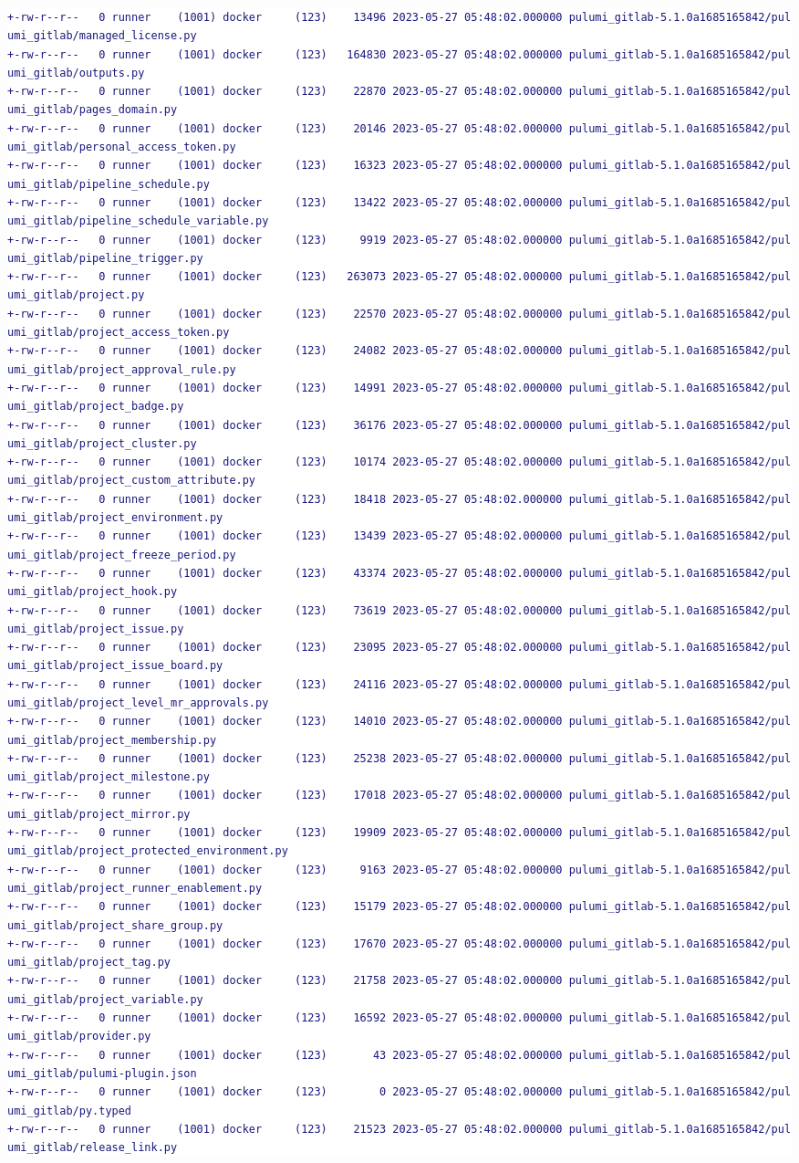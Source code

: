 ```diff
+-rw-r--r--   0 runner    (1001) docker     (123)    13496 2023-05-27 05:48:02.000000 pulumi_gitlab-5.1.0a1685165842/pulumi_gitlab/managed_license.py
+-rw-r--r--   0 runner    (1001) docker     (123)   164830 2023-05-27 05:48:02.000000 pulumi_gitlab-5.1.0a1685165842/pulumi_gitlab/outputs.py
+-rw-r--r--   0 runner    (1001) docker     (123)    22870 2023-05-27 05:48:02.000000 pulumi_gitlab-5.1.0a1685165842/pulumi_gitlab/pages_domain.py
+-rw-r--r--   0 runner    (1001) docker     (123)    20146 2023-05-27 05:48:02.000000 pulumi_gitlab-5.1.0a1685165842/pulumi_gitlab/personal_access_token.py
+-rw-r--r--   0 runner    (1001) docker     (123)    16323 2023-05-27 05:48:02.000000 pulumi_gitlab-5.1.0a1685165842/pulumi_gitlab/pipeline_schedule.py
+-rw-r--r--   0 runner    (1001) docker     (123)    13422 2023-05-27 05:48:02.000000 pulumi_gitlab-5.1.0a1685165842/pulumi_gitlab/pipeline_schedule_variable.py
+-rw-r--r--   0 runner    (1001) docker     (123)     9919 2023-05-27 05:48:02.000000 pulumi_gitlab-5.1.0a1685165842/pulumi_gitlab/pipeline_trigger.py
+-rw-r--r--   0 runner    (1001) docker     (123)   263073 2023-05-27 05:48:02.000000 pulumi_gitlab-5.1.0a1685165842/pulumi_gitlab/project.py
+-rw-r--r--   0 runner    (1001) docker     (123)    22570 2023-05-27 05:48:02.000000 pulumi_gitlab-5.1.0a1685165842/pulumi_gitlab/project_access_token.py
+-rw-r--r--   0 runner    (1001) docker     (123)    24082 2023-05-27 05:48:02.000000 pulumi_gitlab-5.1.0a1685165842/pulumi_gitlab/project_approval_rule.py
+-rw-r--r--   0 runner    (1001) docker     (123)    14991 2023-05-27 05:48:02.000000 pulumi_gitlab-5.1.0a1685165842/pulumi_gitlab/project_badge.py
+-rw-r--r--   0 runner    (1001) docker     (123)    36176 2023-05-27 05:48:02.000000 pulumi_gitlab-5.1.0a1685165842/pulumi_gitlab/project_cluster.py
+-rw-r--r--   0 runner    (1001) docker     (123)    10174 2023-05-27 05:48:02.000000 pulumi_gitlab-5.1.0a1685165842/pulumi_gitlab/project_custom_attribute.py
+-rw-r--r--   0 runner    (1001) docker     (123)    18418 2023-05-27 05:48:02.000000 pulumi_gitlab-5.1.0a1685165842/pulumi_gitlab/project_environment.py
+-rw-r--r--   0 runner    (1001) docker     (123)    13439 2023-05-27 05:48:02.000000 pulumi_gitlab-5.1.0a1685165842/pulumi_gitlab/project_freeze_period.py
+-rw-r--r--   0 runner    (1001) docker     (123)    43374 2023-05-27 05:48:02.000000 pulumi_gitlab-5.1.0a1685165842/pulumi_gitlab/project_hook.py
+-rw-r--r--   0 runner    (1001) docker     (123)    73619 2023-05-27 05:48:02.000000 pulumi_gitlab-5.1.0a1685165842/pulumi_gitlab/project_issue.py
+-rw-r--r--   0 runner    (1001) docker     (123)    23095 2023-05-27 05:48:02.000000 pulumi_gitlab-5.1.0a1685165842/pulumi_gitlab/project_issue_board.py
+-rw-r--r--   0 runner    (1001) docker     (123)    24116 2023-05-27 05:48:02.000000 pulumi_gitlab-5.1.0a1685165842/pulumi_gitlab/project_level_mr_approvals.py
+-rw-r--r--   0 runner    (1001) docker     (123)    14010 2023-05-27 05:48:02.000000 pulumi_gitlab-5.1.0a1685165842/pulumi_gitlab/project_membership.py
+-rw-r--r--   0 runner    (1001) docker     (123)    25238 2023-05-27 05:48:02.000000 pulumi_gitlab-5.1.0a1685165842/pulumi_gitlab/project_milestone.py
+-rw-r--r--   0 runner    (1001) docker     (123)    17018 2023-05-27 05:48:02.000000 pulumi_gitlab-5.1.0a1685165842/pulumi_gitlab/project_mirror.py
+-rw-r--r--   0 runner    (1001) docker     (123)    19909 2023-05-27 05:48:02.000000 pulumi_gitlab-5.1.0a1685165842/pulumi_gitlab/project_protected_environment.py
+-rw-r--r--   0 runner    (1001) docker     (123)     9163 2023-05-27 05:48:02.000000 pulumi_gitlab-5.1.0a1685165842/pulumi_gitlab/project_runner_enablement.py
+-rw-r--r--   0 runner    (1001) docker     (123)    15179 2023-05-27 05:48:02.000000 pulumi_gitlab-5.1.0a1685165842/pulumi_gitlab/project_share_group.py
+-rw-r--r--   0 runner    (1001) docker     (123)    17670 2023-05-27 05:48:02.000000 pulumi_gitlab-5.1.0a1685165842/pulumi_gitlab/project_tag.py
+-rw-r--r--   0 runner    (1001) docker     (123)    21758 2023-05-27 05:48:02.000000 pulumi_gitlab-5.1.0a1685165842/pulumi_gitlab/project_variable.py
+-rw-r--r--   0 runner    (1001) docker     (123)    16592 2023-05-27 05:48:02.000000 pulumi_gitlab-5.1.0a1685165842/pulumi_gitlab/provider.py
+-rw-r--r--   0 runner    (1001) docker     (123)       43 2023-05-27 05:48:02.000000 pulumi_gitlab-5.1.0a1685165842/pulumi_gitlab/pulumi-plugin.json
+-rw-r--r--   0 runner    (1001) docker     (123)        0 2023-05-27 05:48:02.000000 pulumi_gitlab-5.1.0a1685165842/pulumi_gitlab/py.typed
+-rw-r--r--   0 runner    (1001) docker     (123)    21523 2023-05-27 05:48:02.000000 pulumi_gitlab-5.1.0a1685165842/pulumi_gitlab/release_link.py
```